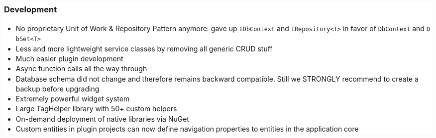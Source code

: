 ### Development

- No proprietary Unit of Work & Repository Pattern anymore: gave up `IDbContext` and `IRepository<T>` in favor of `DbContext` and `DbSet<T>`
- Less and more lightweight service classes by removing all generic CRUD stuff
- Much easier plugin development
- Async function calls all the way through
- Database schema did not change and therefore remains backward compatible. Still we STRONGLY recommend to create a backup before upgrading
- Extremely powerful widget system
- Large TagHelper library with 50+ custom helpers
- On-demand deployment of native libraries via NuGet
- Custom entities in plugin projects can now define navigation properties to entities in the application core